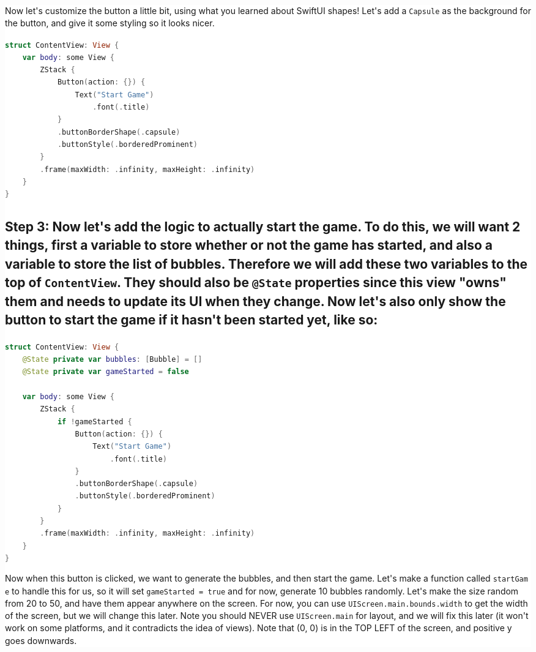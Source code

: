 Now let's customize the button a little bit, using what you learned about SwiftUI shapes! Let's add a `Capsule` as the background for the button, and give it some styling so it looks nicer.

```swift
struct ContentView: View {
    var body: some View {
        ZStack {
            Button(action: {}) {
                Text("Start Game")
                    .font(.title)
            }
            .buttonBorderShape(.capsule)
            .buttonStyle(.borderedProminent)
        }
        .frame(maxWidth: .infinity, maxHeight: .infinity)
    }
}
```

## Step 3: Now let's add the logic to actually start the game. To do this, we will want 2 things, first a variable to store whether or not the game has started, and also a variable to store the list of bubbles. Therefore we will add these two variables to the top of `ContentView`. They should also be `@State` properties since this view "owns" them and needs to update its UI when they change. Now let's also only show the button to start the game if it hasn't been started yet, like so:

```swift
struct ContentView: View {
    @State private var bubbles: [Bubble] = []
    @State private var gameStarted = false

    var body: some View {
        ZStack {
            if !gameStarted {
                Button(action: {}) {
                    Text("Start Game")
                        .font(.title)
                }
                .buttonBorderShape(.capsule)
                .buttonStyle(.borderedProminent)
            }
        }
        .frame(maxWidth: .infinity, maxHeight: .infinity)
    }
}
```

Now when this button is clicked, we want to generate the bubbles, and then start the game. Let's make a function called `startGame` to handle this for us, so it will set `gameStarted = true` and for now, generate 10 bubbles randomly. Let's make the size random from 20 to 50, and have them appear anywhere on the screen. For now, you can use `UIScreen.main.bounds.width` to get the width of the screen, but we will change this later. Note you should NEVER use `UIScreen.main` for layout, and we will fix this later (it won't work on some platforms, and it contradicts the idea of views). Note that (0, 0) is in the TOP LEFT of the screen, and positive y goes downwards.
